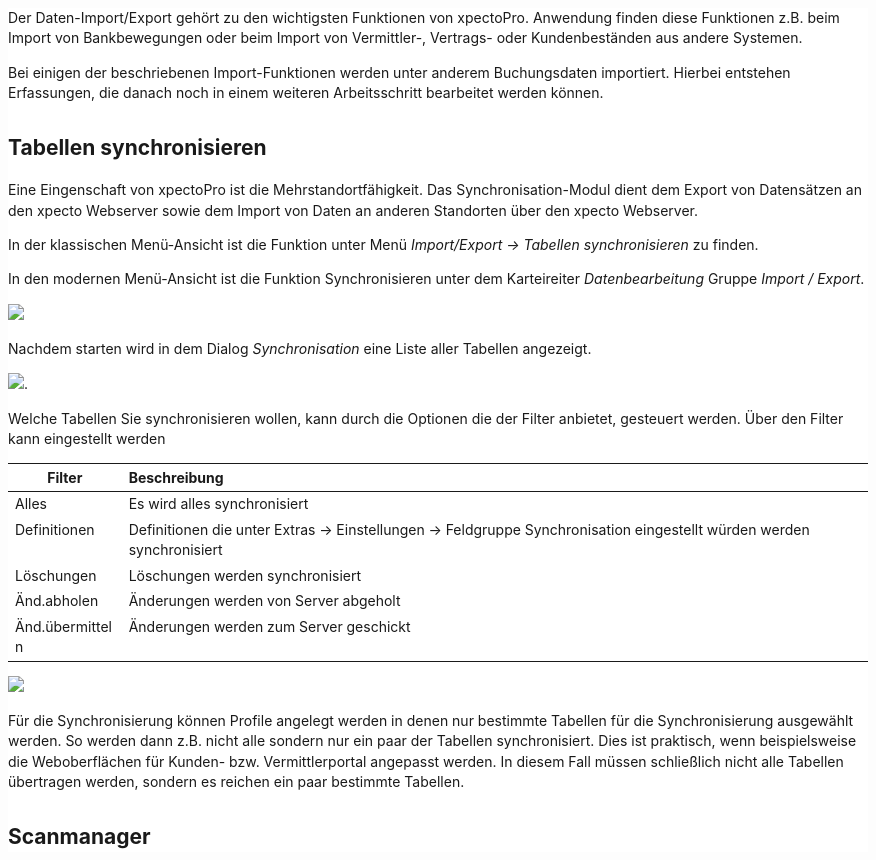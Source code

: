 Der Daten-Import/Export gehört zu den wichtigsten Funktionen von xpectoPro. Anwendung finden diese Funktionen z.B. beim Import von Bankbewegungen oder beim Import von Vermittler-, Vertrags- oder Kundenbeständen aus andere Systemen.

Bei einigen der beschriebenen Import-Funktionen werden unter anderem Buchungsdaten importiert. Hierbei entstehen Erfassungen, die danach noch in einem weiteren Arbeitsschritt bearbeitet werden können.


## Tabellen synchronisieren

Eine Eingenschaft von xpectoPro ist die Mehrstandortfähigkeit. Das Synchronisation-Modul dient dem Export von Datensätzen an den xpecto Webserver sowie dem Import von Daten an anderen Standorten über den xpecto Webserver.

In der klassischen Menü-Ansicht ist die Funktion unter Menü *Import/Export → Tabellen synchronisieren* zu finden.

In den modernen Menü-Ansicht ist die Funktion Synchronisieren unter dem Karteireiter *Datenbearbeitung* Gruppe *Import / Export*.

![](http://xpecto.github.io/docs/img/img_1461833593791.png)

Nachdem starten wird in dem  Dialog *Synchronisation* eine Liste aller Tabellen angezeigt.

![](http://xpecto.github.io/docs/img/img_1421748051531.png).

Welche Tabellen Sie synchronisieren wollen, kann durch die Optionen die der Filter anbietet, gesteuert werden.
Über den Filter kann eingestellt werden 

|  Filter         |    Beschreibung     |  
| ------------- |:-------------| 
| Alles       | Es wird alles synchronisiert| 
| Definitionen   | Definitionen die unter Extras → Einstellungen → Feldgruppe Synchronisation eingestellt würden werden synchronisiert | 
| Löschungen     | Löschungen werden synchronisiert | 
| Änd.abholen     | Änderungen werden von Server abgeholt| 
|Änd.übermitteln| Änderungen werden zum Server geschickt|


![](http://xpecto.github.io/docs/img/img_1461912454219.png)

Für die Synchronisierung können Profile angelegt werden in denen nur bestimmte Tabellen für die Synchronisierung ausgewählt werden. So werden dann z.B. nicht alle sondern nur ein paar der Tabellen synchronisiert. Dies ist praktisch, wenn beispielsweise die Weboberflächen für Kunden- bzw. Vermittlerportal angepasst werden. In diesem Fall müssen schließlich nicht alle Tabellen übertragen werden, sondern es reichen ein paar bestimmte Tabellen.


## Scanmanager
